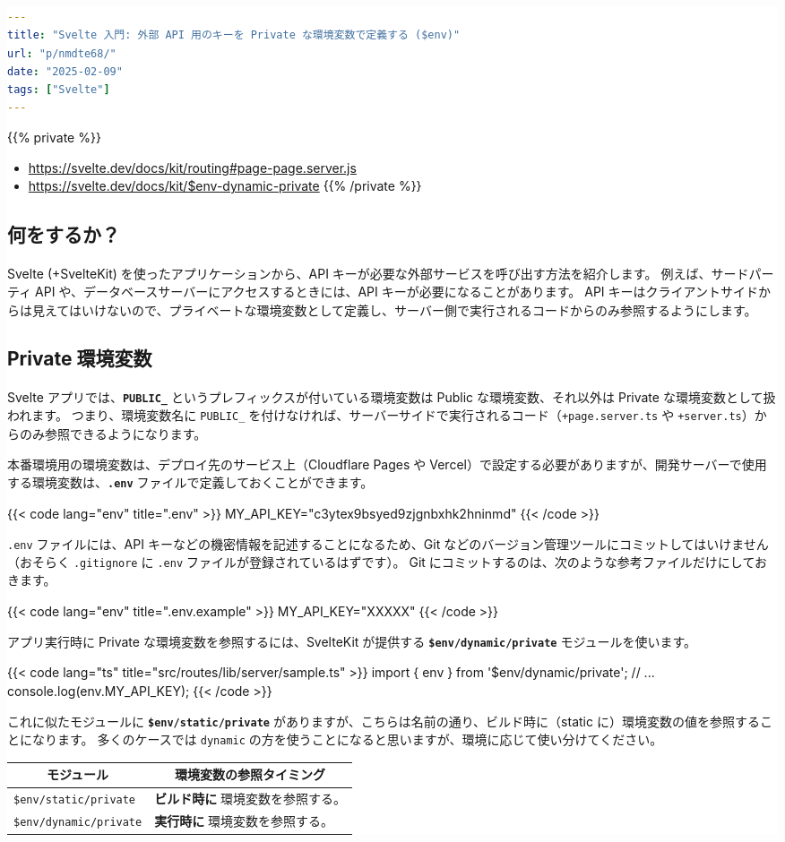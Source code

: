 ```yaml
---
title: "Svelte 入門: 外部 API 用のキーを Private な環境変数で定義する ($env)"
url: "p/nmdte68/"
date: "2025-02-09"
tags: ["Svelte"]
---
```


{{% private %}}
- https://svelte.dev/docs/kit/routing#page-page.server.js
- https://svelte.dev/docs/kit/$env-dynamic-private
{{% /private %}}

何をするか？
----

Svelte (+SvelteKit) を使ったアプリケーションから、API キーが必要な外部サービスを呼び出す方法を紹介します。
例えば、サードパーティ API や、データベースサーバーにアクセスするときには、API キーが必要になることがあります。
API キーはクライアントサイドからは見えてはいけないので、プライベートな環境変数として定義し、サーバー側で実行されるコードからのみ参照するようにします。


Private 環境変数
----

Svelte アプリでは、**`PUBLIC_`** というプレフィックスが付いている環境変数は Public な環境変数、それ以外は Private な環境変数として扱われます。
つまり、環境変数名に `PUBLIC_` を付けなければ、サーバーサイドで実行されるコード（`+page.server.ts` や `+server.ts`）からのみ参照できるようになります。

本番環境用の環境変数は、デプロイ先のサービス上（Cloudflare Pages や Vercel）で設定する必要がありますが、開発サーバーで使用する環境変数は、**`.env`** ファイルで定義しておくことができます。

{{< code lang="env" title=".env" >}}
MY_API_KEY="c3ytex9bsyed9zjgnbxhk2hninmd"
{{< /code >}}

`.env` ファイルには、API キーなどの機密情報を記述することになるため、Git などのバージョン管理ツールにコミットしてはいけません（おそらく `.gitignore` に `.env` ファイルが登録されているはずです）。
Git にコミットするのは、次のような参考ファイルだけにしておきます。

{{< code lang="env" title=".env.example" >}}
MY_API_KEY="XXXXX"
{{< /code >}}

アプリ実行時に Private な環境変数を参照するには、SvelteKit が提供する **`$env/dynamic/private`** モジュールを使います。

{{< code lang="ts" title="src/routes/lib/server/sample.ts" >}}
import { env } from '$env/dynamic/private';
// ...
console.log(env.MY_API_KEY);
{{< /code >}}

これに似たモジュールに **`$env/static/private`** がありますが、こちらは名前の通り、ビルド時に（static に）環境変数の値を参照することになります。
多くのケースでは `dynamic` の方を使うことになると思いますが、環境に応じて使い分けてください。

| モジュール | 環境変数の参照タイミング |
| ---- | ---- |
| `$env/static/private` | **ビルド時に** 環境変数を参照する。 |
| `$env/dynamic/private` | **実行時に** 環境変数を参照する。 |
